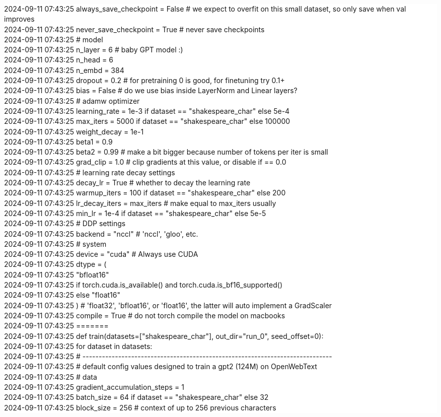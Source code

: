 2024-09-11 07:43:25      always_save_checkpoint = False  # we expect to overfit on this small dataset, so only save when val improves                   
2024-09-11 07:43:25      never_save_checkpoint = True  # never save checkpoints                                                                         
2024-09-11 07:43:25      # model                                                                                                                        
2024-09-11 07:43:25      n_layer = 6  # baby GPT model :)                                                                                               
2024-09-11 07:43:25      n_head = 6                                                                                                                     
2024-09-11 07:43:25      n_embd = 384                                                                                                                   
2024-09-11 07:43:25      dropout = 0.2  # for pretraining 0 is good, for finetuning try 0.1+                                                            
2024-09-11 07:43:25      bias = False  # do we use bias inside LayerNorm and Linear layers?                                                             
2024-09-11 07:43:25      # adamw optimizer                                                                                                              
2024-09-11 07:43:25      learning_rate = 1e-3 if dataset == "shakespeare_char" else 5e-4                                                                
2024-09-11 07:43:25      max_iters = 5000 if dataset == "shakespeare_char" else 100000                                                                  
2024-09-11 07:43:25      weight_decay = 1e-1                                                                                                            
2024-09-11 07:43:25      beta1 = 0.9                                                                                                                    
2024-09-11 07:43:25      beta2 = 0.99  # make a bit bigger because number of tokens per iter is small                                                   
2024-09-11 07:43:25      grad_clip = 1.0  # clip gradients at this value, or disable if == 0.0                                                          
2024-09-11 07:43:25      # learning rate decay settings                                                                                                 
2024-09-11 07:43:25      decay_lr = True  # whether to decay the learning rate                                                                          
2024-09-11 07:43:25      warmup_iters = 100 if dataset == "shakespeare_char" else 200                                                                   
2024-09-11 07:43:25      lr_decay_iters = max_iters  # make equal to max_iters usually                                                                  
2024-09-11 07:43:25      min_lr = 1e-4 if dataset == "shakespeare_char" else 5e-5                                                                       
2024-09-11 07:43:25      # DDP settings                                                                                                                 
2024-09-11 07:43:25      backend = "nccl"  # 'nccl', 'gloo', etc.                                                                                       
2024-09-11 07:43:25      # system                                                                                                                       
2024-09-11 07:43:25      device = "cuda"  # Always use CUDA                                                                                             
2024-09-11 07:43:25      dtype = (                                                                                                                      
2024-09-11 07:43:25          "bfloat16"                                                                                                                 
2024-09-11 07:43:25          if torch.cuda.is_available() and torch.cuda.is_bf16_supported()                                                            
2024-09-11 07:43:25          else "float16"                                                                                                             
2024-09-11 07:43:25      )  # 'float32', 'bfloat16', or 'float16', the latter will auto implement a GradScaler                                          
2024-09-11 07:43:25      compile = True  # do not torch compile the model on macbooks                                                                   
2024-09-11 07:43:25  =======                                                                                                                            
2024-09-11 07:43:25  def train(datasets=["shakespeare_char"], out_dir="run_0", seed_offset=0):                                                          
2024-09-11 07:43:25      for dataset in datasets:                                                                                                       
2024-09-11 07:43:25          # -----------------------------------------------------------------------------                                            
2024-09-11 07:43:25          # default config values designed to train a gpt2 (124M) on OpenWebText                                                     
2024-09-11 07:43:25          # data                                                                                                                     
2024-09-11 07:43:25          gradient_accumulation_steps = 1                                                                                            
2024-09-11 07:43:25          batch_size = 64 if dataset == "shakespeare_char" else 32                                                                   
2024-09-11 07:43:25          block_size = 256  # context of up to 256 previous characters                                                               